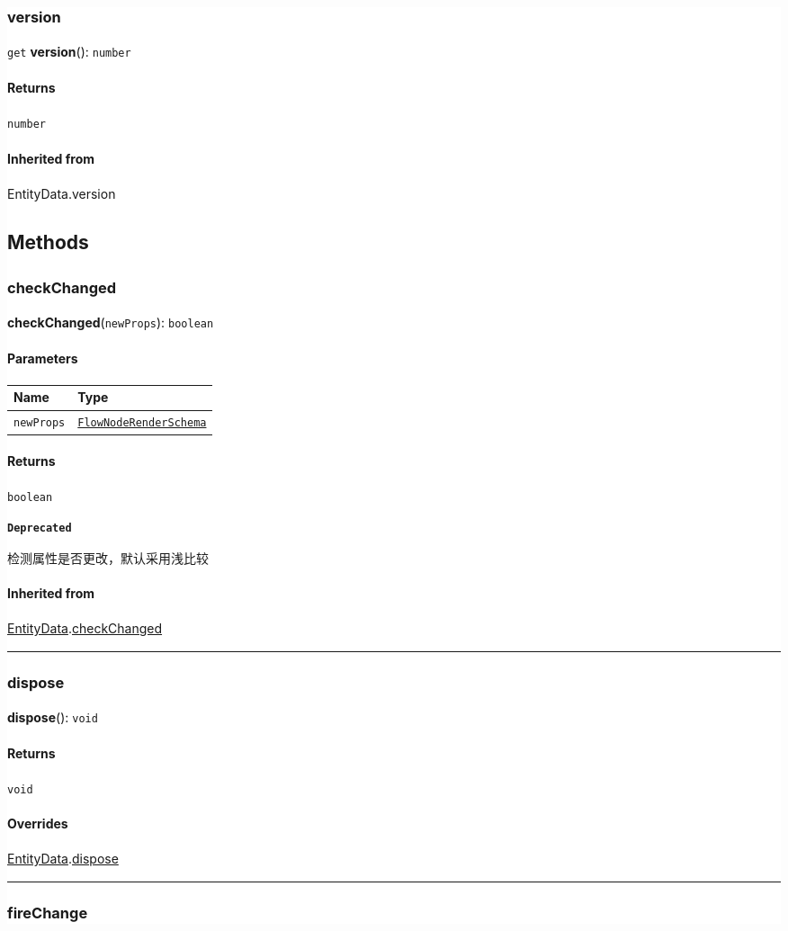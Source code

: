 ### version

`get` **version**(): `number`

#### Returns

`number`

#### Inherited from

EntityData.version

## Methods

### checkChanged

**checkChanged**(`newProps`): `boolean`

#### Parameters

| Name | Type |
| :------ | :------ |
| `newProps` | [`FlowNodeRenderSchema`](/auto-docs/free-layout-editor/interfaces/FlowNodeRenderSchema.md) | `Partial`<[`FlowNodeRenderSchema`](/auto-docs/free-layout-editor/interfaces/FlowNodeRenderSchema.md)> |

#### Returns

`boolean`

**`Deprecated`**

检测属性是否更改，默认采用浅比较

#### Inherited from

[EntityData](/auto-docs/free-layout-editor/classes/EntityData.md).[checkChanged](/auto-docs/free-layout-editor/classes/EntityData.md#checkchanged)

***

### dispose

**dispose**(): `void`

#### Returns

`void`

#### Overrides

[EntityData](/auto-docs/free-layout-editor/classes/EntityData.md).[dispose](/auto-docs/free-layout-editor/classes/EntityData.md#dispose)

***

### fireChange

